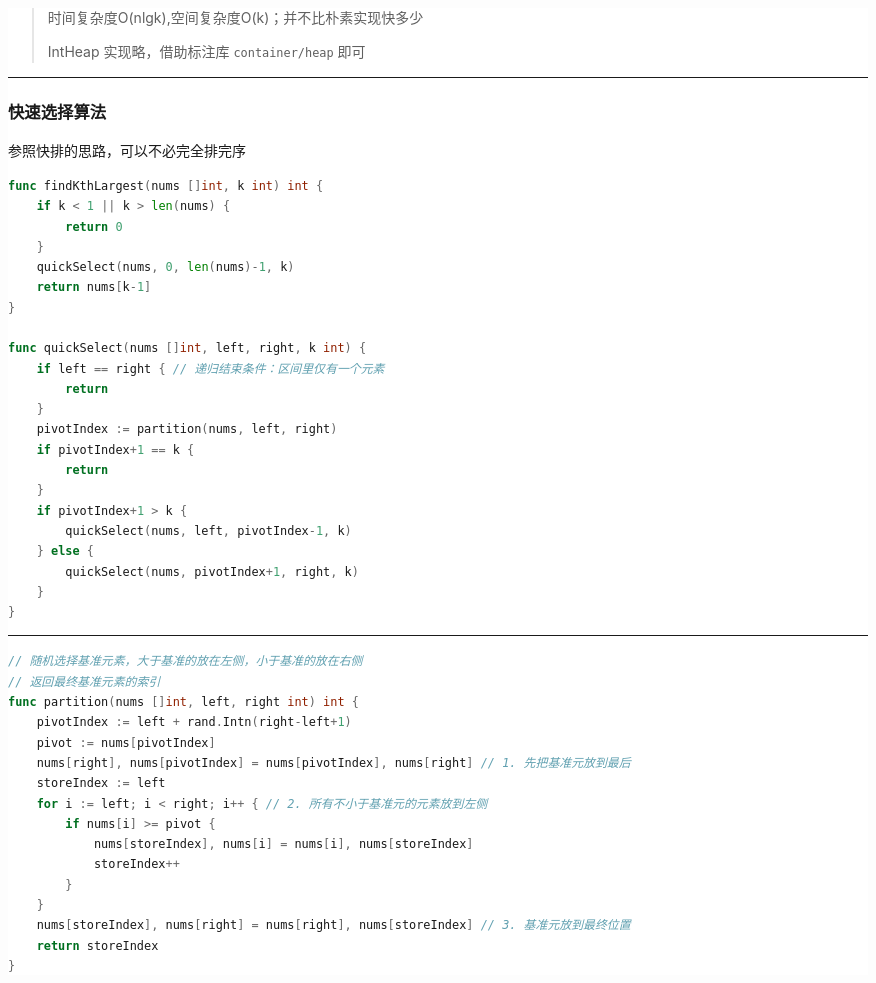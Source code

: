 > 时间复杂度O(nlgk),空间复杂度O(k)；并不比朴素实现快多少
>
> IntHeap 实现略，借助标注库 `container/heap` 即可

---

### 快速选择算法

参照快排的思路，可以不必完全排完序

```go
func findKthLargest(nums []int, k int) int {
    if k < 1 || k > len(nums) {
        return 0
    }
    quickSelect(nums, 0, len(nums)-1, k)
    return nums[k-1]
}

func quickSelect(nums []int, left, right, k int) {
	if left == right { // 递归结束条件：区间里仅有一个元素
		return
	}
	pivotIndex := partition(nums, left, right)
	if pivotIndex+1 == k {
		return
	}
	if pivotIndex+1 > k {
		quickSelect(nums, left, pivotIndex-1, k)
	} else {
		quickSelect(nums, pivotIndex+1, right, k)
	}
}
```

---

```go
// 随机选择基准元素，大于基准的放在左侧，小于基准的放在右侧
// 返回最终基准元素的索引
func partition(nums []int, left, right int) int {
	pivotIndex := left + rand.Intn(right-left+1)
	pivot := nums[pivotIndex]
	nums[right], nums[pivotIndex] = nums[pivotIndex], nums[right] // 1. 先把基准元放到最后
	storeIndex := left
	for i := left; i < right; i++ { // 2. 所有不小于基准元的元素放到左侧
		if nums[i] >= pivot {
			nums[storeIndex], nums[i] = nums[i], nums[storeIndex]
			storeIndex++
		}
	}
	nums[storeIndex], nums[right] = nums[right], nums[storeIndex] // 3. 基准元放到最终位置
	return storeIndex
}
```
